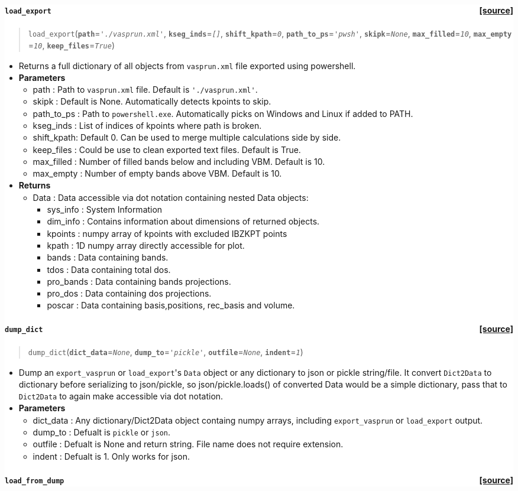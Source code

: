 

<h4 id="load_export" class="doc_header"><code>load_export</code><a href="https://github.com/massgh/pivotpy/tree/master/pivotpy/vr_parser.py#L674" class="source_link" style="float:right">[source]</a></h4>

> <code>load_export</code>(**`path`**=*`'./vasprun.xml'`*, **`kseg_inds`**=*`[]`*, **`shift_kpath`**=*`0`*, **`path_to_ps`**=*`'pwsh'`*, **`skipk`**=*`None`*, **`max_filled`**=*`10`*, **`max_empty`**=*`10`*, **`keep_files`**=*`True`*)

- Returns a full dictionary of all objects from `vasprun.xml` file exported using powershell.
- **Parameters**
    - path       : Path to `vasprun.xml` file. Default is `'./vasprun.xml'`.
    - skipk      : Default is None. Automatically detects kpoints to skip.
    - path_to_ps : Path to `powershell.exe`. Automatically picks on Windows and Linux if added to PATH.
    - kseg_inds : List of indices of kpoints where path is broken.
    - shift_kpath: Default 0. Can be used to merge multiple calculations side by side.
    - keep_files : Could be use to clean exported text files. Default is True.
    - max_filled : Number of filled bands below and including VBM. Default is 10.
    - max_empty  : Number of empty bands above VBM. Default is 10.
- **Returns**
    - Data : Data accessible via dot notation containing nested Data objects:
        - sys_info  : System Information
        - dim_info  : Contains information about dimensions of returned objects.
        - kpoints   : numpy array of kpoints with excluded IBZKPT points
        - kpath     : 1D numpy array directly accessible for plot.
        - bands     : Data containing bands.
        - tdos      : Data containing total dos.
        - pro_bands : Data containing bands projections.
        - pro_dos   : Data containing dos projections.
        - poscar    : Data containing basis,positions, rec_basis and volume.



<h4 id="dump_dict" class="doc_header"><code>dump_dict</code><a href="https://github.com/massgh/pivotpy/tree/master/pivotpy/vr_parser.py#L827" class="source_link" style="float:right">[source]</a></h4>

> <code>dump_dict</code>(**`dict_data`**=*`None`*, **`dump_to`**=*`'pickle'`*, **`outfile`**=*`None`*, **`indent`**=*`1`*)

- Dump an `export_vasprun` or `load_export`'s `Data` object or any dictionary to json or pickle string/file. It convert `Dict2Data` to dictionary before serializing to json/pickle, so json/pickle.loads() of converted Data would be a simple dictionary, pass that to `Dict2Data` to again make accessible via dot notation.
- **Parameters**
    - dict_data : Any dictionary/Dict2Data object containg numpy arrays, including `export_vasprun` or `load_export` output.
    - dump_to  : Defualt is `pickle` or `json`.
    - outfile  : Defualt is None and return string. File name does not require extension.
    - indent   : Defualt is 1. Only works for json.



<h4 id="load_from_dump" class="doc_header"><code>load_from_dump</code><a href="https://github.com/massgh/pivotpy/tree/master/pivotpy/vr_parser.py#L857" class="source_link" style="float:right">[source]</a></h4>
